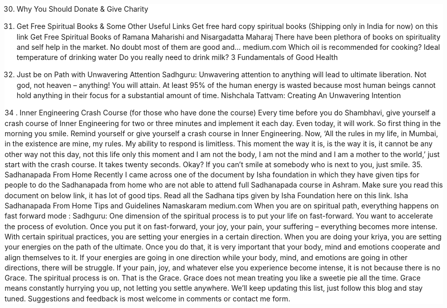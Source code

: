 30. Why You Should Donate & Give Charity

31. Get Free Spiritual Books & Some Other Useful Links
    Get free hard copy spiritual books (Shipping only in India for now) on this link
    Get Free Spiritual Books of Ramana Maharishi and Nisargadatta Maharaj
    There have been plethora of books on spirituality and self help in the market. No doubt most of them are good and…
    medium.com
    Which oil is recommended for cooking?
    Ideal temperature of drinking water
    Do you really need to drink milk?
    3 Fundamentals of Good Health
32. Just be on Path with Unwavering Attention
    Sadhguru: Unwavering attention to anything will lead to ultimate liberation. Not god, not heaven – anything! You will attain. At least 95% of the human energy is wasted because most human beings cannot hold anything in their focus for a substantial amount of time.
    Nishchala Tattvam: Creating An Unwavering Intention

34 . Inner Engineering Crash Course (for those who have done the course)
Every time before you do Shambhavi, give yourself a crash course of Inner Engineering for two or three minutes and implement it each day. Even today, it will work.
So first thing in the morning you smile. Remind yourself or give yourself a crash course in Inner Engineering. Now, ‘All the rules in my life, in Mumbai, in the existence are mine, my rules. My ability to respond is limitless. This moment the way it is, is the way it is, it cannot be any other way not this day, not this life only this moment and I am not the body, I am not the mind and I am a mother to the world,’ just start with the crash course. It takes twenty seconds. Okay? If you can’t smile at somebody who is next to you, just smile. 35. Sadhanapada From Home
Recently I came across one of the document by Isha foundation in which they have given tips for people to do the Sadhanapada from home who are not able to attend full Sadhanapada course in Ashram. Make sure you read this document on below link, it has lot of good tips. Read all the Sadhana tips given by Isha Foundation here on this link.
Isha Sadhanapada From Home Tips and Guidelines
Namaskaram
medium.com
When you are on spiritual path, everything happens on fast forward mode :
Sadhguru: One dimension of the spiritual process is to put your life on fast-forward. You want to accelerate the process of evolution. Once you put it on fast-forward, your joy, your pain, your suffering – everything becomes more intense. With certain spiritual practices, you are setting your energies in a certain direction. When you are doing your kriya, you are setting your energies on the path of the ultimate. Once you do that, it is very important that your body, mind and emotions cooperate and align themselves to it. If your energies are going in one direction while your body, mind, and emotions are going in other directions, there will be struggle. If your pain, joy, and whatever else you experience become intense, it is not because there is no Grace. The spiritual process is on. That is the Grace. Grace does not mean treating you like a sweetie pie all the time. Grace means constantly hurrying you up, not letting you settle anywhere.
We’ll keep updating this list, just follow this blog and stay tuned. Suggestions and feedback is most welcome in comments or contact me form.
